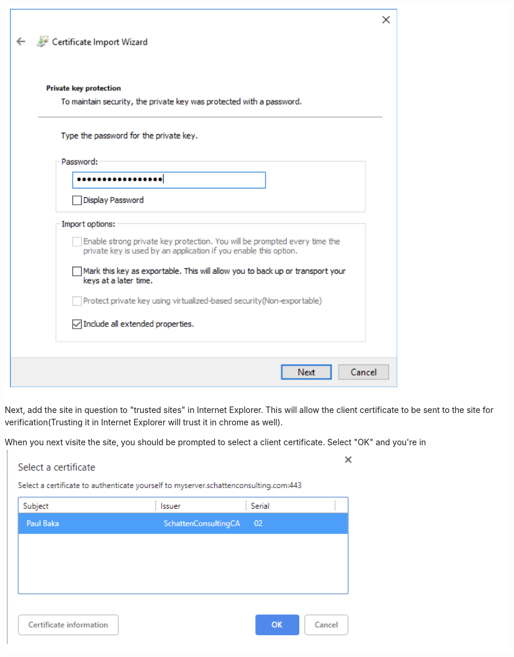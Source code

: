    ![](/media/media/11_2fa_nginx_pki_03.png)
   
   Next, add the site in question to "trusted sites" in Internet Explorer. This will allow the client certificate to be sent to the site for verification(Trusting it in Internet Explorer will trust it in chrome as well). 
   
   When you next visite the site, you should be prompted to select a client certificate. Select "OK" and you're in \
   ![](/media/media/11_2fa_nginx_pki_04.png)
